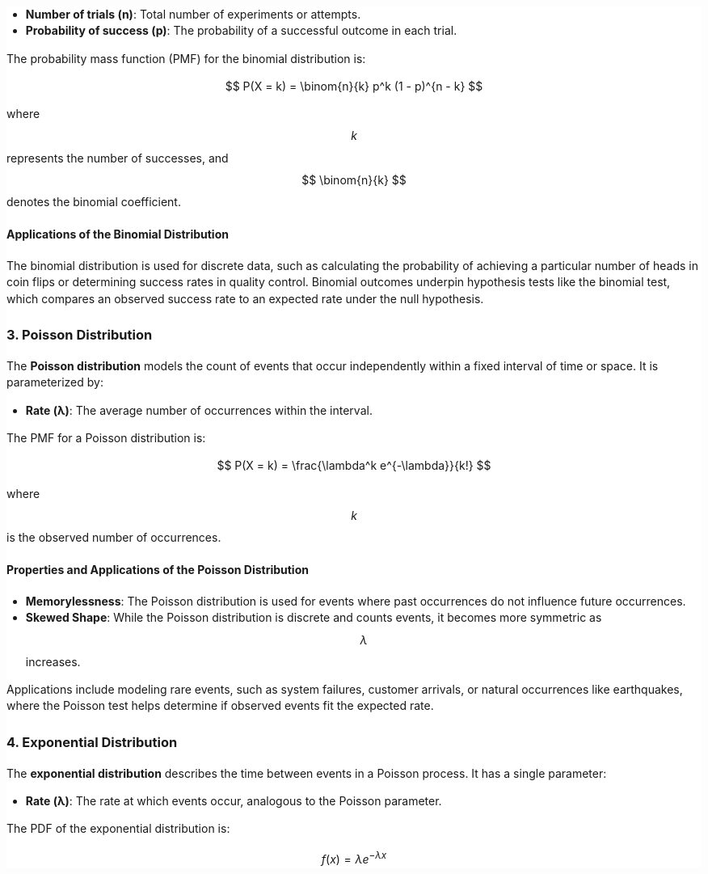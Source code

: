 - **Number of trials (n)**: Total number of experiments or attempts.
- **Probability of success (p)**: The probability of a successful outcome in each trial.

The probability mass function (PMF) for the binomial distribution is:

$$
P(X = k) = \binom{n}{k} p^k (1 - p)^{n - k}
$$

where $$k$$ represents the number of successes, and $$ \binom{n}{k} $$ denotes the binomial coefficient.

#### Applications of the Binomial Distribution

The binomial distribution is used for discrete data, such as calculating the probability of achieving a particular number of heads in coin flips or determining success rates in quality control. Binomial outcomes underpin hypothesis tests like the binomial test, which compares an observed success rate to an expected rate under the null hypothesis.

### 3. Poisson Distribution

The **Poisson distribution** models the count of events that occur independently within a fixed interval of time or space. It is parameterized by:

- **Rate (λ)**: The average number of occurrences within the interval.

The PMF for a Poisson distribution is:

$$
P(X = k) = \frac{\lambda^k e^{-\lambda}}{k!}
$$

where $$k$$ is the observed number of occurrences.

#### Properties and Applications of the Poisson Distribution

- **Memorylessness**: The Poisson distribution is used for events where past occurrences do not influence future occurrences. 
- **Skewed Shape**: While the Poisson distribution is discrete and counts events, it becomes more symmetric as $$λ$$ increases.

Applications include modeling rare events, such as system failures, customer arrivals, or natural occurrences like earthquakes, where the Poisson test helps determine if observed events fit the expected rate.

### 4. Exponential Distribution

The **exponential distribution** describes the time between events in a Poisson process. It has a single parameter:

- **Rate (λ)**: The rate at which events occur, analogous to the Poisson parameter.

The PDF of the exponential distribution is:

$$
f(x) = \lambda e^{-\lambda x}
$$
